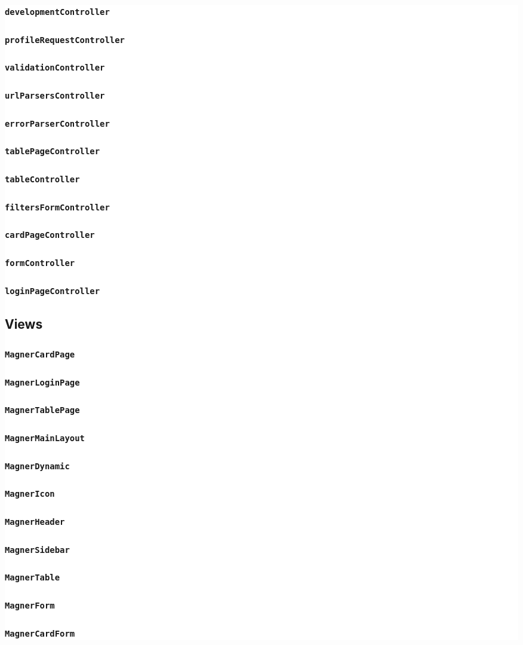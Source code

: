 ### `developmentController`

### `profileRequestController`

### `validationController`

### `urlParsersController`

### `errorParserController`

### `tablePageController`

### `tableController`

### `filtersFormController`

### `cardPageController`

### `formController`

### `loginPageController`

## Views

### `MagnerCardPage`

### `MagnerLoginPage`

### `MagnerTablePage`

### `MagnerMainLayout`

### `MagnerDynamic`

### `MagnerIcon`

### `MagnerHeader`

### `MagnerSidebar`

### `MagnerTable`

### `MagnerForm`

### `MagnerCardForm`
